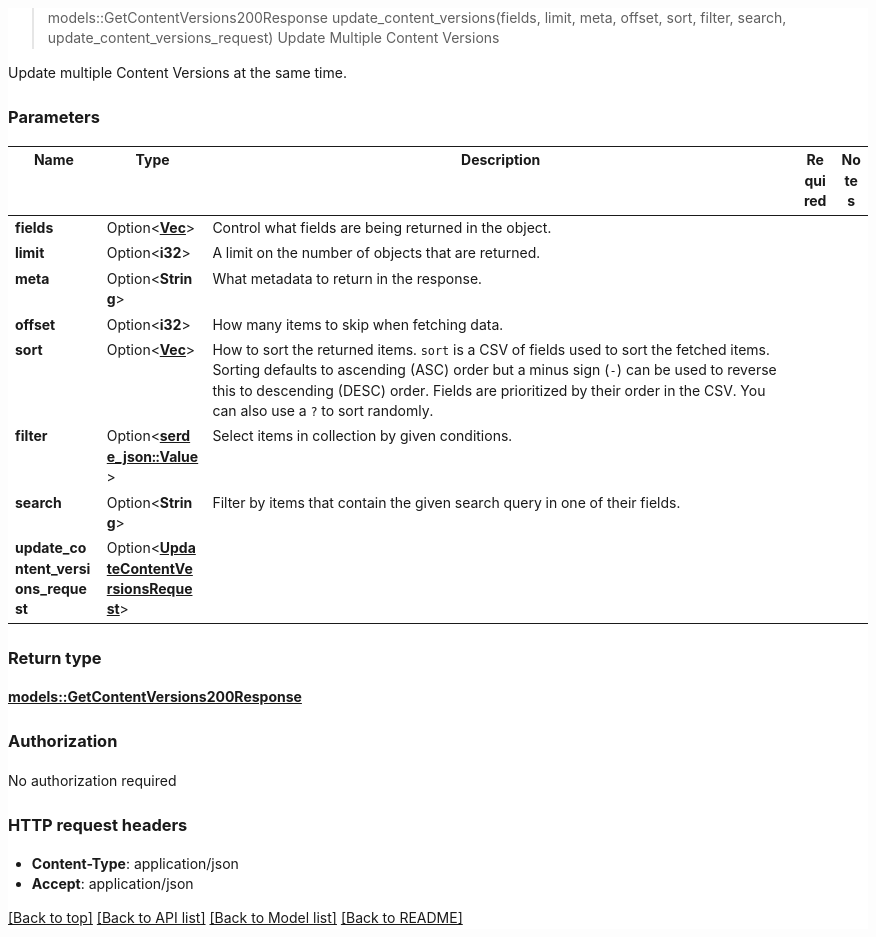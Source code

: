 > models::GetContentVersions200Response update_content_versions(fields, limit, meta, offset, sort, filter, search, update_content_versions_request)
Update Multiple Content Versions

Update multiple Content Versions at the same time.

### Parameters


Name | Type | Description  | Required | Notes
------------- | ------------- | ------------- | ------------- | -------------
**fields** | Option<[**Vec<String>**](String.md)> | Control what fields are being returned in the object. |  |
**limit** | Option<**i32**> | A limit on the number of objects that are returned. |  |
**meta** | Option<**String**> | What metadata to return in the response. |  |
**offset** | Option<**i32**> | How many items to skip when fetching data. |  |
**sort** | Option<[**Vec<String>**](String.md)> | How to sort the returned items. `sort` is a CSV of fields used to sort the fetched items. Sorting defaults to ascending (ASC) order but a minus sign (` - `) can be used to reverse this to descending (DESC) order. Fields are prioritized by their order in the CSV. You can also use a ` ? ` to sort randomly.  |  |
**filter** | Option<[**serde_json::Value**](.md)> | Select items in collection by given conditions. |  |
**search** | Option<**String**> | Filter by items that contain the given search query in one of their fields. |  |
**update_content_versions_request** | Option<[**UpdateContentVersionsRequest**](UpdateContentVersionsRequest.md)> |  |  |

### Return type

[**models::GetContentVersions200Response**](getContentVersions_200_response.md)

### Authorization

No authorization required

### HTTP request headers

- **Content-Type**: application/json
- **Accept**: application/json

[[Back to top]](#) [[Back to API list]](../README.md#documentation-for-api-endpoints) [[Back to Model list]](../README.md#documentation-for-models) [[Back to README]](../README.md)

